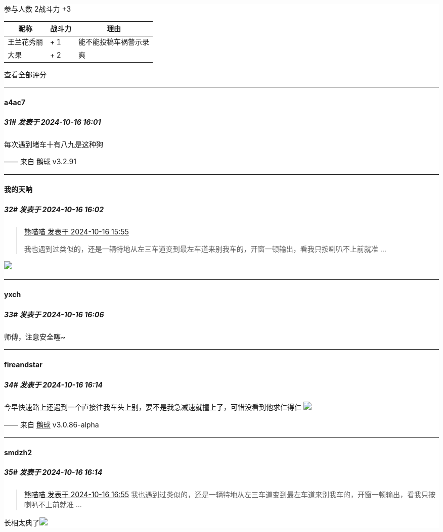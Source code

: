  参与人数 2战斗力 +3

|昵称|战斗力|理由|
|----|---|---|
| 王兰花秀丽| + 1|能不能投稿车祸警示录|
| 大果| + 2|爽|

查看全部评分

*****

####  a4ac7  
##### 31#       发表于 2024-10-16 16:01

每次遇到堵车十有八九是这种狗

—— 来自 [鹅球](https://www.pgyer.com/GcUxKd4w) v3.2.91

*****

####  我的天呐  
##### 32#       发表于 2024-10-16 16:02

<blockquote><a href="httphttps://bbs.saraba1st.com/2b/forum.php?mod=redirect&amp;goto=findpost&amp;pid=66465532&amp;ptid=2203387" target="_blank">熊喵喵 发表于 2024-10-16 15:55</a>

我也遇到过类似的，还是一辆特地从左三车道变到最左车道来别我车的，开窗一顿输出，看我只按喇叭不上前就准 ...</blockquote>
<img src="https://static.saraba1st.com/image/smiley/face2017/066.png" referrerpolicy="no-referrer">

*****

####  yxch  
##### 33#       发表于 2024-10-16 16:06

师傅，注意安全噻~

*****

####  fireandstar  
##### 34#       发表于 2024-10-16 16:14

今早快速路上还遇到一个直接往我车头上别，要不是我急减速就撞上了，可惜没看到他求仁得仁
<img src="https://p.sda1.dev/19/4f767bc4c8c70ea08814ee90bb4e7137/image.jpg" referrerpolicy="no-referrer">

—— 来自 [鹅球](https://www.pgyer.com/xfPejhuq) v3.0.86-alpha

*****

####  smdzh2  
##### 35#       发表于 2024-10-16 16:14

<blockquote><a href="httphttps://bbs.saraba1st.com/2b/forum.php?mod=redirect&amp;goto=findpost&amp;pid=66465532&amp;ptid=2203387" target="_blank">熊喵喵 发表于 2024-10-16 16:55</a>
我也遇到过类似的，还是一辆特地从左三车道变到最左车道来别我车的，开窗一顿输出，看我只按喇叭不上前就准 ...</blockquote>
长相太典了<img src="https://static.saraba1st.com/image/smiley/face2017/066.png" referrerpolicy="no-referrer">
